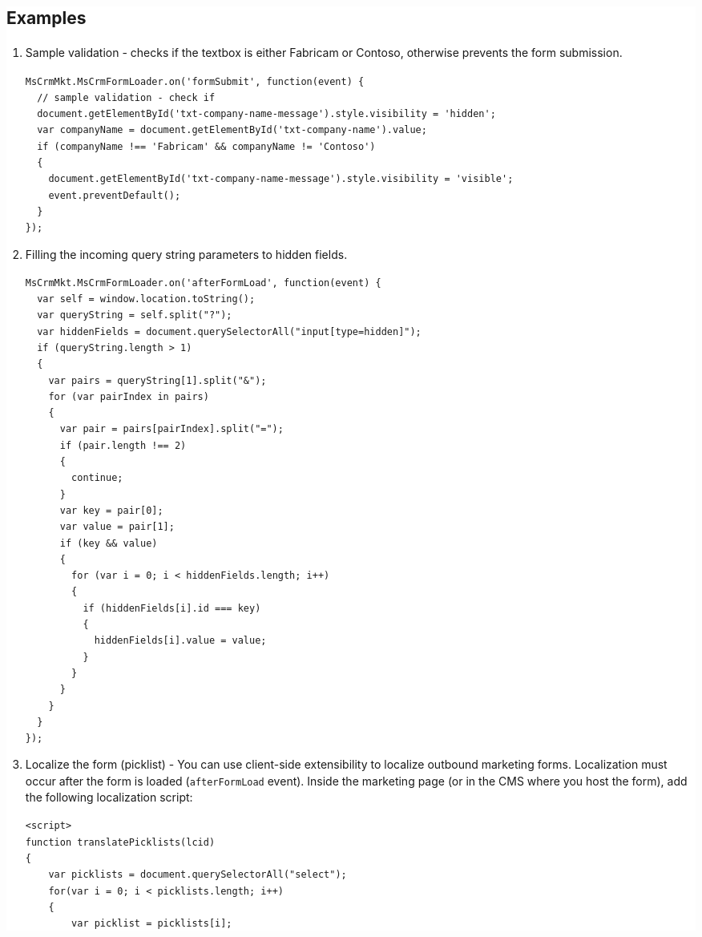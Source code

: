 ## Examples 

1. Sample validation - checks if the textbox is either Fabricam or Contoso, otherwise prevents the form submission.

    ```JS
    MsCrmMkt.MsCrmFormLoader.on('formSubmit', function(event) {
      // sample validation - check if 
      document.getElementById('txt-company-name-message').style.visibility = 'hidden';
      var companyName = document.getElementById('txt-company-name').value;
      if (companyName !== 'Fabricam' && companyName != 'Contoso') 
      {
        document.getElementById('txt-company-name-message').style.visibility = 'visible';
        event.preventDefault();
      }
    });
   ```

2. Filling the incoming query string parameters to hidden fields.

    ```JS
    MsCrmMkt.MsCrmFormLoader.on('afterFormLoad', function(event) {
      var self = window.location.toString();
      var queryString = self.split("?");
      var hiddenFields = document.querySelectorAll("input[type=hidden]");
      if (queryString.length > 1) 
      {
        var pairs = queryString[1].split("&");
        for (var pairIndex in pairs) 
        {
          var pair = pairs[pairIndex].split("=");
          if (pair.length !== 2) 
          {
            continue;
          }
          var key = pair[0];
          var value = pair[1];
          if (key && value) 
          {
            for (var i = 0; i < hiddenFields.length; i++) 
            {
              if (hiddenFields[i].id === key) 
              {
                hiddenFields[i].value = value;
              }
            }
          }
        }
      }
    });
    ```

3. Localize the form (picklist) - You can use client-side extensibility to localize outbound marketing forms. Localization must occur after the form is loaded (`afterFormLoad` event). Inside the marketing page (or in the CMS where you host the form), add the following localization script:

    ```JS
    <script>
    function translatePicklists(lcid) 
    {
        var picklists = document.querySelectorAll("select");
        for(var i = 0; i < picklists.length; i++) 
        {
            var picklist = picklists[i];
   ```